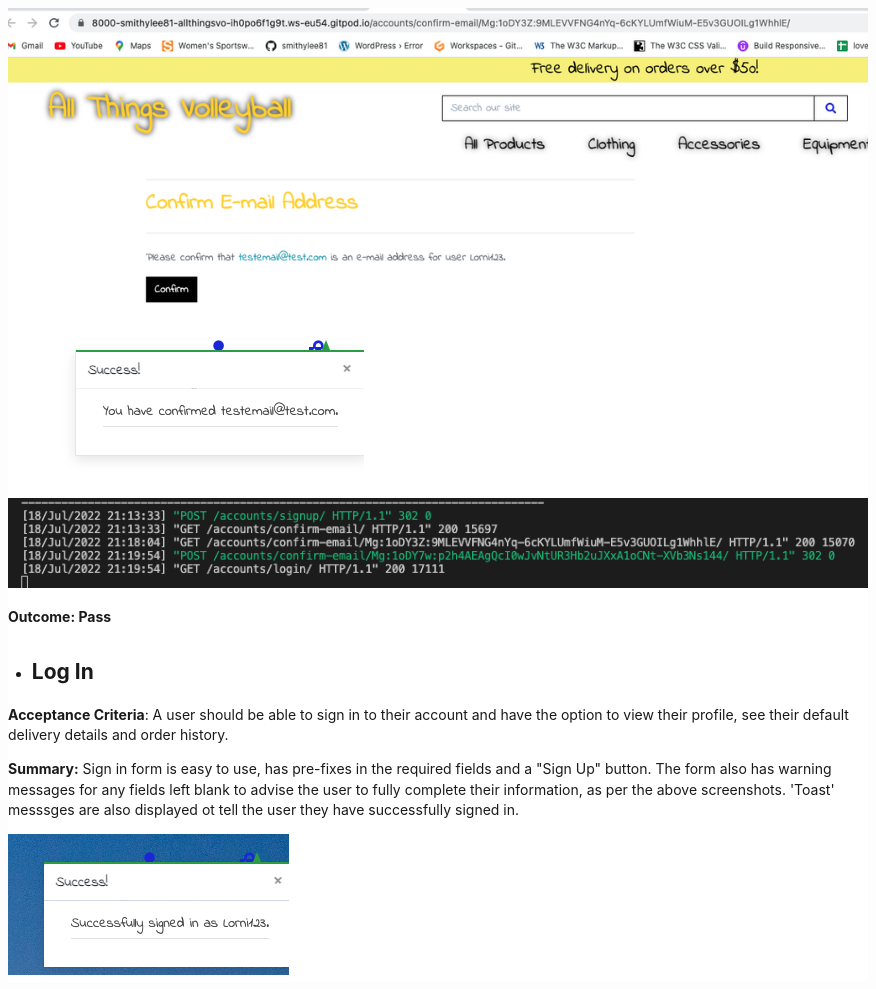 ![Confirm Email Note](static/testingimages/ConfirmEmailNote.png "ConfirmEmailNote")
![Confirmed Email Success](static/testingimages/ConfirmedEmailSuccess.png "ConfirmedEmailSuccess")
![Confirmed Email Terminal](static/testingimages/ConfirmedEmailTerminal.png "ConfirmedEmailTerminal")

**Outcome: Pass**

- ## Log In

**Acceptance Criteria**: A user should be able to sign in to their account and have the option to view their profile, see their default delivery details and order history.

**Summary:** Sign in form is easy to use, has pre-fixes in the required fields and a "Sign Up" button. The form also has warning messages for any fields left blank to advise the user to fully complete their information, as per the above screenshots. 'Toast' messsges are also displayed ot tell the user they have successfully signed in.

![Sign In Success](static/testingimages/SignInSuccess.png "SignInSuccess")
